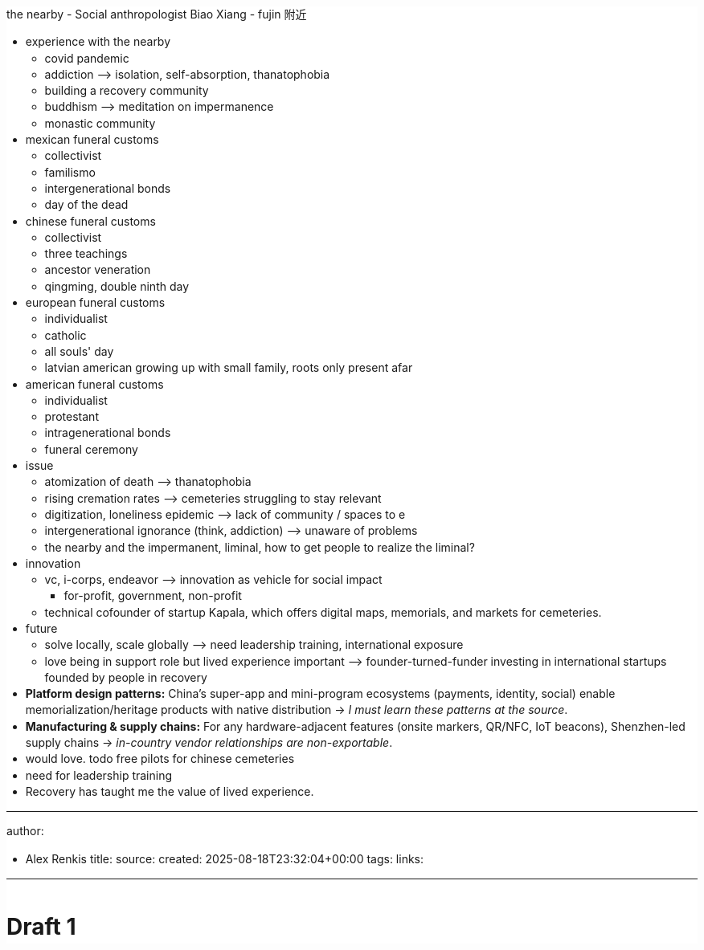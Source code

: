 the nearby
	- Social anthropologist Biao Xiang
	- fujin 附近
- experience with the nearby
	- covid pandemic
	- addiction --> isolation, self-absorption, thanatophobia
	- building a recovery community
	- buddhism --> meditation on impermanence
	- monastic community
- mexican funeral customs
	- collectivist
	- familismo
	- intergenerational bonds
	- day of the dead
- chinese funeral customs
	- collectivist
	- three teachings
	- ancestor veneration
	- qingming, double ninth day
- european funeral customs
	- individualist
	- catholic
	- all souls' day
	- latvian american growing up with small family, roots only present afar
-  american funeral customs
	- individualist
	- protestant
	- intragenerational bonds
	- funeral ceremony
- issue
	- atomization of death --> thanatophobia
	- rising cremation rates --> cemeteries struggling to stay relevant
	- digitization, loneliness epidemic --> lack of community / spaces to e
	- intergenerational ignorance (think, addiction) --> unaware of problems
	- the nearby and the impermanent, liminal, how to get people to realize the liminal?
- innovation
	- vc, i-corps, endeavor --> innovation as vehicle for social impact
		- for-profit, government, non-profit
	- technical cofounder of startup Kapala, which offers digital maps, memorials, and markets for cemeteries.
- future
	- solve locally, scale globally --> need leadership training, international exposure
	- love being in support role but lived experience important --> founder-turned-funder investing in international startups founded by people in recovery
- **Platform design patterns:** China’s super-app and mini-program ecosystems (payments, identity, social) enable memorialization/heritage products with native distribution → _I must learn these patterns at the source_.
- **Manufacturing & supply chains:** For any hardware-adjacent features (onsite markers, QR/NFC, IoT beacons), Shenzhen-led supply chains → _in-country vendor relationships are non-exportable_.
- would love. todo free pilots for chinese cemeteries
- need for leadership training
- Recovery has taught me the value of lived experience. 
---
author:
  - Alex Renkis
title: 
source: 
created: 2025-08-18T23:32:04+00:00
tags: 
links:
---
# Draft 1